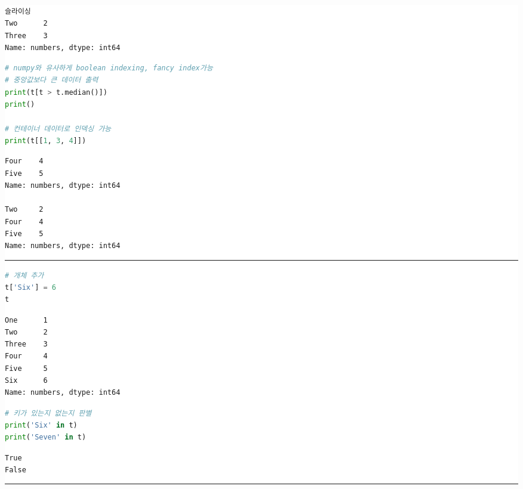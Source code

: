     슬라이싱
    Two      2
    Three    3
    Name: numbers, dtype: int64



```python
# numpy와 유사하게 boolean indexing, fancy index가능
# 중앙값보다 큰 데이터 출력
print(t[t > t.median()])
print()

# 컨테이너 데이터로 인덱싱 가능
print(t[[1, 3, 4]])
```

    Four    4
    Five    5
    Name: numbers, dtype: int64
    
    Two     2
    Four    4
    Five    5
    Name: numbers, dtype: int64


---


```python
# 개체 추가
t['Six'] = 6
t
```




    One      1
    Two      2
    Three    3
    Four     4
    Five     5
    Six      6
    Name: numbers, dtype: int64




```python
# 키가 있는지 없는지 판별
print('Six' in t)
print('Seven' in t)
```

    True
    False


---
